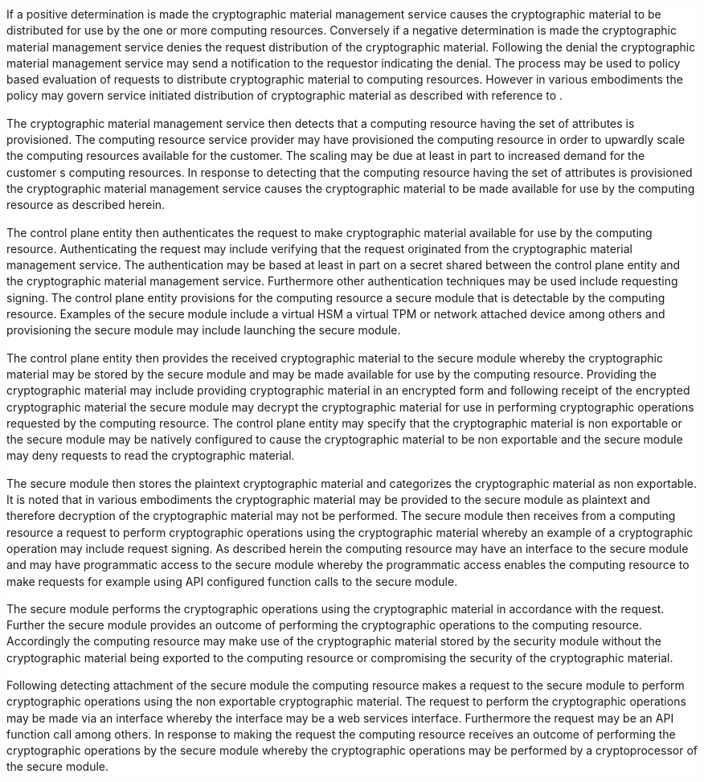 If a positive determination is made the cryptographic material management service causes the cryptographic material to be distributed for use by the one or more computing resources. Conversely if a negative determination is made the cryptographic material management service denies the request distribution of the cryptographic material. Following the denial the cryptographic material management service may send a notification to the requestor indicating the denial. The process may be used to policy based evaluation of requests to distribute cryptographic material to computing resources. However in various embodiments the policy may govern service initiated distribution of cryptographic material as described with reference to .

The cryptographic material management service then detects that a computing resource having the set of attributes is provisioned. The computing resource service provider may have provisioned the computing resource in order to upwardly scale the computing resources available for the customer. The scaling may be due at least in part to increased demand for the customer s computing resources. In response to detecting that the computing resource having the set of attributes is provisioned the cryptographic material management service causes the cryptographic material to be made available for use by the computing resource as described herein.

The control plane entity then authenticates the request to make cryptographic material available for use by the computing resource. Authenticating the request may include verifying that the request originated from the cryptographic material management service. The authentication may be based at least in part on a secret shared between the control plane entity and the cryptographic material management service. Furthermore other authentication techniques may be used include requesting signing. The control plane entity provisions for the computing resource a secure module that is detectable by the computing resource. Examples of the secure module include a virtual HSM a virtual TPM or network attached device among others and provisioning the secure module may include launching the secure module.

The control plane entity then provides the received cryptographic material to the secure module whereby the cryptographic material may be stored by the secure module and may be made available for use by the computing resource. Providing the cryptographic material may include providing cryptographic material in an encrypted form and following receipt of the encrypted cryptographic material the secure module may decrypt the cryptographic material for use in performing cryptographic operations requested by the computing resource. The control plane entity may specify that the cryptographic material is non exportable or the secure module may be natively configured to cause the cryptographic material to be non exportable and the secure module may deny requests to read the cryptographic material.

The secure module then stores the plaintext cryptographic material and categorizes the cryptographic material as non exportable. It is noted that in various embodiments the cryptographic material may be provided to the secure module as plaintext and therefore decryption of the cryptographic material may not be performed. The secure module then receives from a computing resource a request to perform cryptographic operations using the cryptographic material whereby an example of a cryptographic operation may include request signing. As described herein the computing resource may have an interface to the secure module and may have programmatic access to the secure module whereby the programmatic access enables the computing resource to make requests for example using API configured function calls to the secure module.

The secure module performs the cryptographic operations using the cryptographic material in accordance with the request. Further the secure module provides an outcome of performing the cryptographic operations to the computing resource. Accordingly the computing resource may make use of the cryptographic material stored by the security module without the cryptographic material being exported to the computing resource or compromising the security of the cryptographic material.

Following detecting attachment of the secure module the computing resource makes a request to the secure module to perform cryptographic operations using the non exportable cryptographic material. The request to perform the cryptographic operations may be made via an interface whereby the interface may be a web services interface. Furthermore the request may be an API function call among others. In response to making the request the computing resource receives an outcome of performing the cryptographic operations by the secure module whereby the cryptographic operations may be performed by a cryptoprocessor of the secure module.
